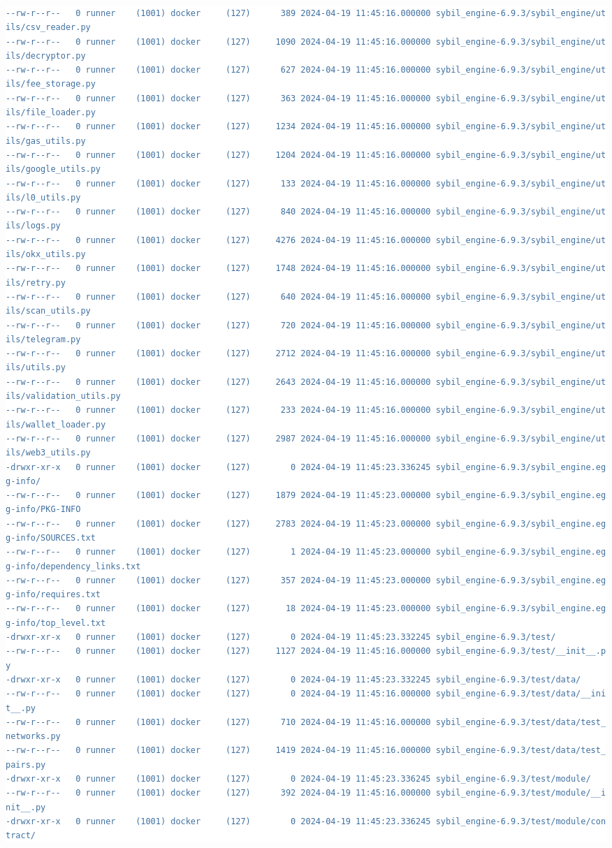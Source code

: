 ```diff
--rw-r--r--   0 runner    (1001) docker     (127)      389 2024-04-19 11:45:16.000000 sybil_engine-6.9.3/sybil_engine/utils/csv_reader.py
--rw-r--r--   0 runner    (1001) docker     (127)     1090 2024-04-19 11:45:16.000000 sybil_engine-6.9.3/sybil_engine/utils/decryptor.py
--rw-r--r--   0 runner    (1001) docker     (127)      627 2024-04-19 11:45:16.000000 sybil_engine-6.9.3/sybil_engine/utils/fee_storage.py
--rw-r--r--   0 runner    (1001) docker     (127)      363 2024-04-19 11:45:16.000000 sybil_engine-6.9.3/sybil_engine/utils/file_loader.py
--rw-r--r--   0 runner    (1001) docker     (127)     1234 2024-04-19 11:45:16.000000 sybil_engine-6.9.3/sybil_engine/utils/gas_utils.py
--rw-r--r--   0 runner    (1001) docker     (127)     1204 2024-04-19 11:45:16.000000 sybil_engine-6.9.3/sybil_engine/utils/google_utils.py
--rw-r--r--   0 runner    (1001) docker     (127)      133 2024-04-19 11:45:16.000000 sybil_engine-6.9.3/sybil_engine/utils/l0_utils.py
--rw-r--r--   0 runner    (1001) docker     (127)      840 2024-04-19 11:45:16.000000 sybil_engine-6.9.3/sybil_engine/utils/logs.py
--rw-r--r--   0 runner    (1001) docker     (127)     4276 2024-04-19 11:45:16.000000 sybil_engine-6.9.3/sybil_engine/utils/okx_utils.py
--rw-r--r--   0 runner    (1001) docker     (127)     1748 2024-04-19 11:45:16.000000 sybil_engine-6.9.3/sybil_engine/utils/retry.py
--rw-r--r--   0 runner    (1001) docker     (127)      640 2024-04-19 11:45:16.000000 sybil_engine-6.9.3/sybil_engine/utils/scan_utils.py
--rw-r--r--   0 runner    (1001) docker     (127)      720 2024-04-19 11:45:16.000000 sybil_engine-6.9.3/sybil_engine/utils/telegram.py
--rw-r--r--   0 runner    (1001) docker     (127)     2712 2024-04-19 11:45:16.000000 sybil_engine-6.9.3/sybil_engine/utils/utils.py
--rw-r--r--   0 runner    (1001) docker     (127)     2643 2024-04-19 11:45:16.000000 sybil_engine-6.9.3/sybil_engine/utils/validation_utils.py
--rw-r--r--   0 runner    (1001) docker     (127)      233 2024-04-19 11:45:16.000000 sybil_engine-6.9.3/sybil_engine/utils/wallet_loader.py
--rw-r--r--   0 runner    (1001) docker     (127)     2987 2024-04-19 11:45:16.000000 sybil_engine-6.9.3/sybil_engine/utils/web3_utils.py
-drwxr-xr-x   0 runner    (1001) docker     (127)        0 2024-04-19 11:45:23.336245 sybil_engine-6.9.3/sybil_engine.egg-info/
--rw-r--r--   0 runner    (1001) docker     (127)     1879 2024-04-19 11:45:23.000000 sybil_engine-6.9.3/sybil_engine.egg-info/PKG-INFO
--rw-r--r--   0 runner    (1001) docker     (127)     2783 2024-04-19 11:45:23.000000 sybil_engine-6.9.3/sybil_engine.egg-info/SOURCES.txt
--rw-r--r--   0 runner    (1001) docker     (127)        1 2024-04-19 11:45:23.000000 sybil_engine-6.9.3/sybil_engine.egg-info/dependency_links.txt
--rw-r--r--   0 runner    (1001) docker     (127)      357 2024-04-19 11:45:23.000000 sybil_engine-6.9.3/sybil_engine.egg-info/requires.txt
--rw-r--r--   0 runner    (1001) docker     (127)       18 2024-04-19 11:45:23.000000 sybil_engine-6.9.3/sybil_engine.egg-info/top_level.txt
-drwxr-xr-x   0 runner    (1001) docker     (127)        0 2024-04-19 11:45:23.332245 sybil_engine-6.9.3/test/
--rw-r--r--   0 runner    (1001) docker     (127)     1127 2024-04-19 11:45:16.000000 sybil_engine-6.9.3/test/__init__.py
-drwxr-xr-x   0 runner    (1001) docker     (127)        0 2024-04-19 11:45:23.332245 sybil_engine-6.9.3/test/data/
--rw-r--r--   0 runner    (1001) docker     (127)        0 2024-04-19 11:45:16.000000 sybil_engine-6.9.3/test/data/__init__.py
--rw-r--r--   0 runner    (1001) docker     (127)      710 2024-04-19 11:45:16.000000 sybil_engine-6.9.3/test/data/test_networks.py
--rw-r--r--   0 runner    (1001) docker     (127)     1419 2024-04-19 11:45:16.000000 sybil_engine-6.9.3/test/data/test_pairs.py
-drwxr-xr-x   0 runner    (1001) docker     (127)        0 2024-04-19 11:45:23.336245 sybil_engine-6.9.3/test/module/
--rw-r--r--   0 runner    (1001) docker     (127)      392 2024-04-19 11:45:16.000000 sybil_engine-6.9.3/test/module/__init__.py
-drwxr-xr-x   0 runner    (1001) docker     (127)        0 2024-04-19 11:45:23.336245 sybil_engine-6.9.3/test/module/contract/
```